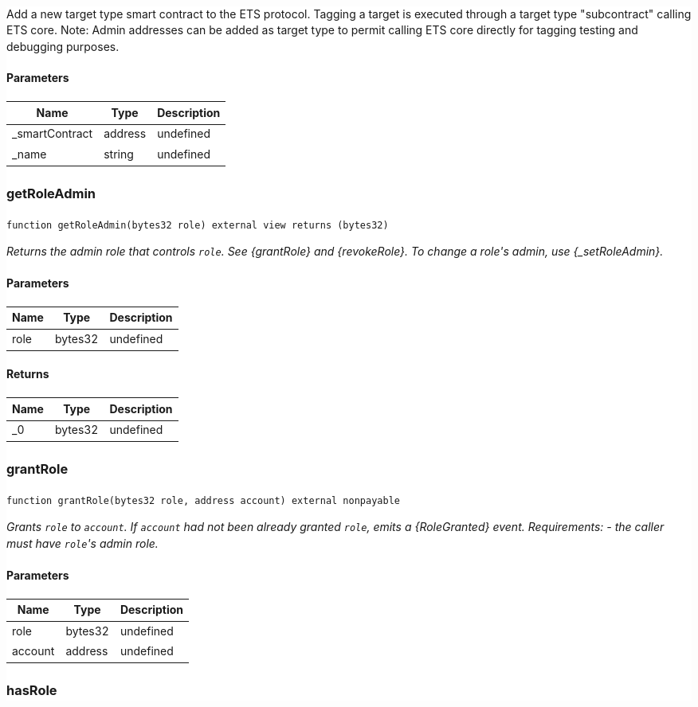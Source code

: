 Add a new target type smart contract to the ETS protocol. Tagging a target is executed through a target type &quot;subcontract&quot; calling ETS core. Note: Admin addresses can be added as target type to permit calling ETS core directly for tagging testing and debugging purposes.



#### Parameters

| Name | Type | Description |
|---|---|---|
| _smartContract | address | undefined |
| _name | string | undefined |

### getRoleAdmin

```solidity
function getRoleAdmin(bytes32 role) external view returns (bytes32)
```



*Returns the admin role that controls `role`. See {grantRole} and {revokeRole}. To change a role&#39;s admin, use {_setRoleAdmin}.*

#### Parameters

| Name | Type | Description |
|---|---|---|
| role | bytes32 | undefined |

#### Returns

| Name | Type | Description |
|---|---|---|
| _0 | bytes32 | undefined |

### grantRole

```solidity
function grantRole(bytes32 role, address account) external nonpayable
```



*Grants `role` to `account`. If `account` had not been already granted `role`, emits a {RoleGranted} event. Requirements: - the caller must have ``role``&#39;s admin role.*

#### Parameters

| Name | Type | Description |
|---|---|---|
| role | bytes32 | undefined |
| account | address | undefined |

### hasRole

